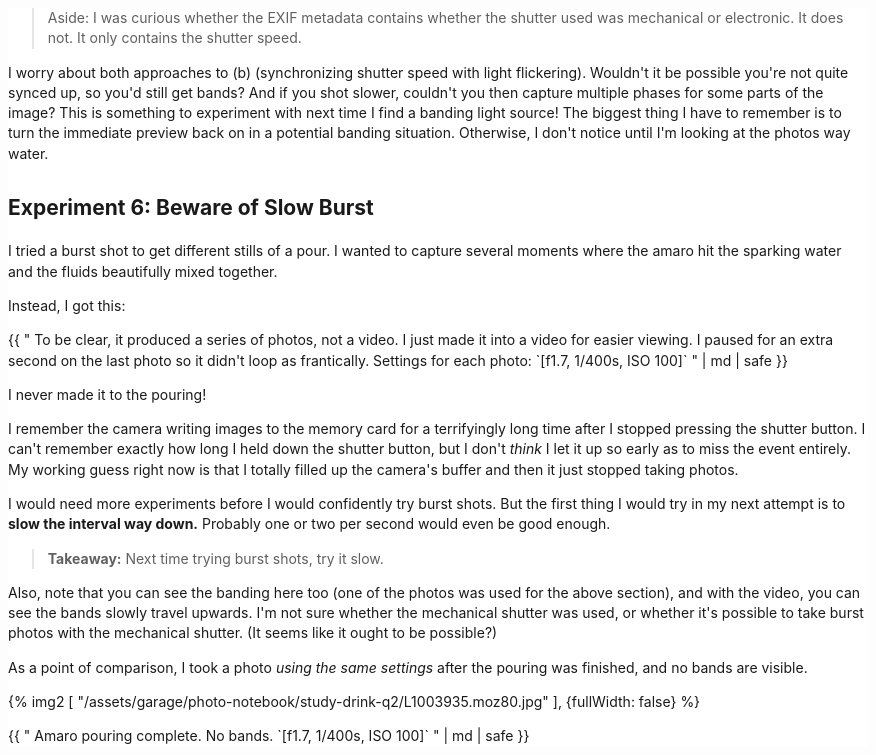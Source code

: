 > Aside: I was curious whether the EXIF metadata contains whether the shutter used was mechanical or electronic. It does not. It only contains the shutter speed.

I worry about both approaches to (b) (synchronizing shutter speed with light flickering). Wouldn't it be possible you're not quite synced up, so you'd still get bands? And if you shot slower, couldn't you then capture multiple phases for some parts of the image? This is something to experiment with next time I find a banding light source! The biggest thing I have to remember is to turn the immediate preview back on in a potential banding situation. Otherwise, I don't notice until I'm looking at the photos way water.

## Experiment 6: Beware of Slow Burst

I tried a burst shot to get different stills of a pour. I wanted to capture several moments where the amaro hit the sparking water and the fluids beautifully mixed together.

Instead, I got this:

<video autoplay muted loop playsinline>
  <source src="/assets/garage/photo-notebook/study-drink-q2/pour-fail.mp4" type="video/mp4">
  Your browser does not support the video tag.
</video>

<p class="figcaption">{{ "
To be clear, it produced a series of photos, not a video. I just made it into a video for easier viewing. I paused for an extra second on the last photo so it didn't loop as frantically. Settings for each photo: `[f1.7, 1/400s, ISO 100]`
" | md | safe }}</p>

I never made it to the pouring!

I remember the camera writing images to the memory card for a terrifyingly long time after I stopped pressing the shutter button. I can't remember exactly how long I held down the shutter button, but I don't _think_ I let it up so early as to miss the event entirely. My working guess right now is that I totally filled up the camera's buffer and then it just stopped taking photos.

I would need more experiments before I would confidently try burst shots. But the first thing I would try in my next attempt is to **slow the interval way down.** Probably one or two per second would even be good enough.

> **Takeaway:** Next time trying burst shots, try it slow.

Also, note that you can see the banding here too (one of the photos was used for the above section), and with the video, you can see the bands slowly travel upwards. I'm not sure whether the mechanical shutter was used, or whether it's possible to take burst photos with the mechanical shutter. (It seems like it ought to be possible?)

As a point of comparison, I took a photo _using the same settings_ after the pouring was finished, and no bands are visible.

{% img2 [
    "/assets/garage/photo-notebook/study-drink-q2/L1003935.moz80.jpg"
], {fullWidth: false} %}

<p class="figcaption">{{ "
Amaro pouring complete. No bands. `[f1.7, 1/400s, ISO 100]`
" | md | safe }}</p>
